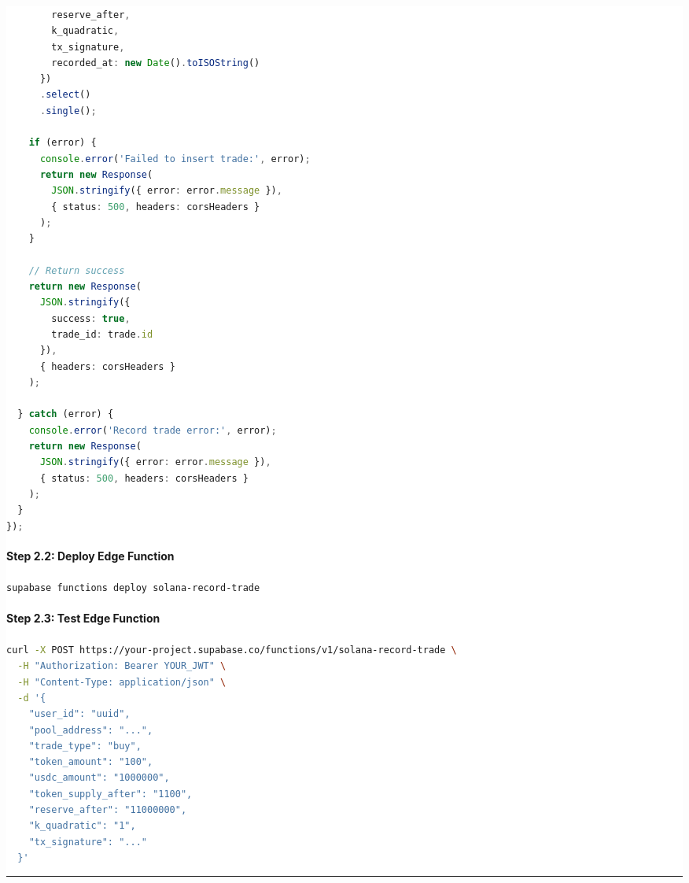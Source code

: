 ```typescript
        reserve_after,
        k_quadratic,
        tx_signature,
        recorded_at: new Date().toISOString()
      })
      .select()
      .single();

    if (error) {
      console.error('Failed to insert trade:', error);
      return new Response(
        JSON.stringify({ error: error.message }),
        { status: 500, headers: corsHeaders }
      );
    }

    // Return success
    return new Response(
      JSON.stringify({
        success: true,
        trade_id: trade.id
      }),
      { headers: corsHeaders }
    );

  } catch (error) {
    console.error('Record trade error:', error);
    return new Response(
      JSON.stringify({ error: error.message }),
      { status: 500, headers: corsHeaders }
    );
  }
});
```

#### Step 2.2: Deploy Edge Function
```bash
supabase functions deploy solana-record-trade
```

#### Step 2.3: Test Edge Function
```bash
curl -X POST https://your-project.supabase.co/functions/v1/solana-record-trade \
  -H "Authorization: Bearer YOUR_JWT" \
  -H "Content-Type: application/json" \
  -d '{
    "user_id": "uuid",
    "pool_address": "...",
    "trade_type": "buy",
    "token_amount": "100",
    "usdc_amount": "1000000",
    "token_supply_after": "1100",
    "reserve_after": "11000000",
    "k_quadratic": "1",
    "tx_signature": "..."
  }'
```

---